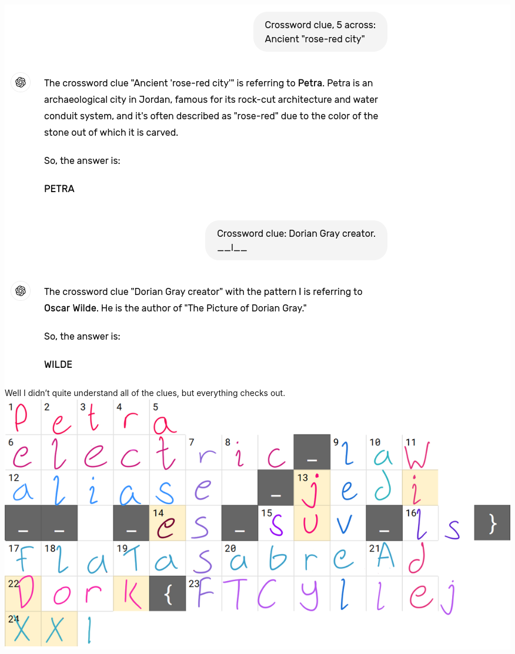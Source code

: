 ![](images/image42.png)

Well I didn’t quite understand all of the clues, but everything checks out.![](images/image41.png)
